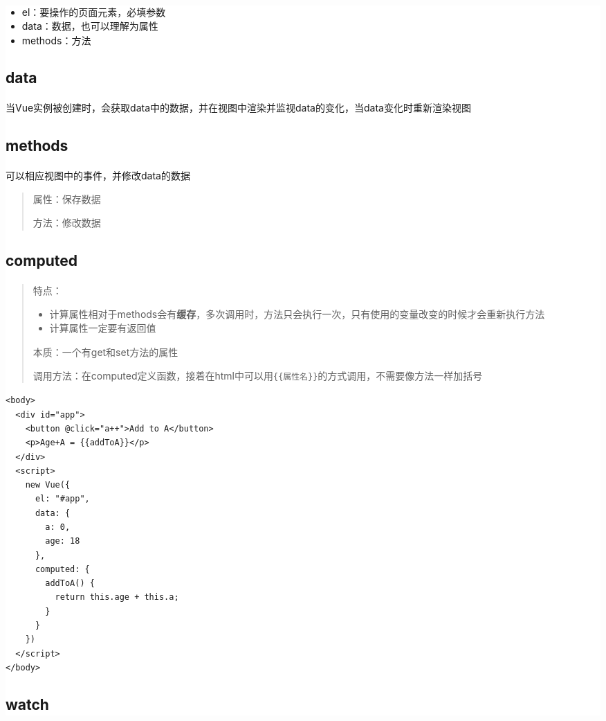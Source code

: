 - el：要操作的页面元素，必填参数
- data：数据，也可以理解为属性
- methods：方法

## data

当Vue实例被创建时，会获取data中的数据，并在视图中渲染并监视data的变化，当data变化时重新渲染视图

## methods

可以相应视图中的事件，并修改data的数据

> 属性：保存数据
>
> 方法：修改数据

## computed

> 特点：
>
> - 计算属性相对于methods会有**缓存**，多次调用时，方法只会执行一次，只有使用的变量改变的时候才会重新执行方法
> - 计算属性一定要有返回值
>
> 本质：一个有get和set方法的属性
>
> 调用方法：在computed定义函数，接着在html中可以用`{{属性名}}`的方式调用，不需要像方法一样加括号

```
<body>
  <div id="app">
    <button @click="a++">Add to A</button>
    <p>Age+A = {{addToA}}</p>
  </div>
  <script>
    new Vue({
      el: "#app",
      data: {
        a: 0,
        age: 18
      },
      computed: {
        addToA() {
          return this.age + this.a;
        }
      }
    })
  </script>
</body>
```

## watch
